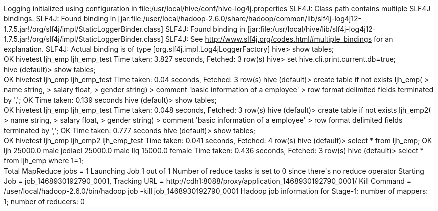 Logging initialized using configuration in file:/usr/local/hive/conf/hive-log4j.properties
SLF4J: Class path contains multiple SLF4J bindings.
SLF4J: Found binding in [jar:file:/user/local/hadoop-2.6.0/share/hadoop/common/lib/slf4j-log4j12-1.7.5.jar!/org/slf4j/impl/StaticLoggerBinder.class]
SLF4J: Found binding in [jar:file:/usr/local/hive/lib/slf4j-log4j12-1.7.5.jar!/org/slf4j/impl/StaticLoggerBinder.class]
SLF4J: See http://www.slf4j.org/codes.html#multiple_bindings for an explanation.
SLF4J: Actual binding is of type [org.slf4j.impl.Log4jLoggerFactory]
hive&gt; show tables;                             
OK
hivetest
ljh_emp
ljh_emp_test
Time taken: 3.827 seconds, Fetched: 3 row(s)
hive&gt; set hive.cli.print.current.db=true;                                      
hive (default)&gt; show tables;                       
OK
hivetest
ljh_emp
ljh_emp_test
Time taken: 0.04 seconds, Fetched: 3 row(s)
hive (default)&gt; create table if not exists ljh_emp(
              &gt; name string,
              &gt; salary float,
              &gt; gender string)
              &gt; comment 'basic information of a employee'
              &gt; row format delimited fields terminated by ',';
OK
Time taken: 0.139 seconds
hive (default)&gt; show tables;                                  
OK
hivetest
ljh_emp
ljh_emp_test
Time taken: 0.048 seconds, Fetched: 3 row(s)
hive (default)&gt; create table if not exists ljh_emp2(
              &gt; name string,
              &gt; salary float,
              &gt; gender string)
              &gt; comment 'basic information of a employee'
              &gt; row format delimited fields terminated by ',';
OK
Time taken: 0.777 seconds
hive (default)&gt; show tables;                                  
OK
hivetest
ljh_emp
ljh_emp2
ljh_emp_test
Time taken: 0.041 seconds, Fetched: 4 row(s)
hive (default)&gt; select * from ljh_emp;
OK
ljh	25000.0	male
jediael	25000.0	male
llq	15000.0	female
Time taken: 0.436 seconds, Fetched: 3 row(s)
hive (default)&gt; select * from ljh_emp where 1=1;     
Total MapReduce jobs = 1
Launching Job 1 out of 1
Number of reduce tasks is set to 0 since there's no reduce operator
Starting Job = job_1468930192790_0001, Tracking URL = http://cdh1:8088/proxy/application_1468930192790_0001/
Kill Command = /user/local/hadoop-2.6.0/bin/hadoop job  -kill job_1468930192790_0001
Hadoop job information for Stage-1: number of mappers: 1; number of reducers: 0